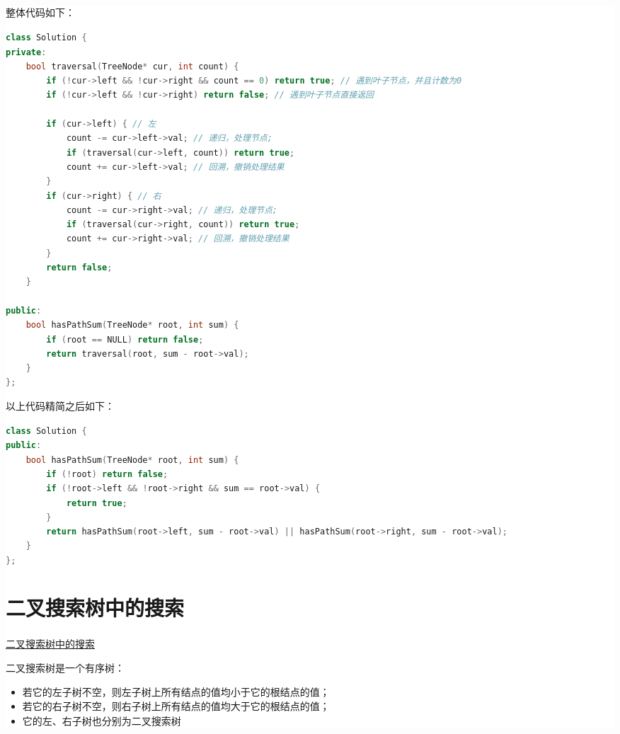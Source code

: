 整体代码如下：

```cpp
class Solution {
private:
    bool traversal(TreeNode* cur, int count) {
        if (!cur->left && !cur->right && count == 0) return true; // 遇到叶子节点，并且计数为0
        if (!cur->left && !cur->right) return false; // 遇到叶子节点直接返回

        if (cur->left) { // 左
            count -= cur->left->val; // 递归，处理节点;
            if (traversal(cur->left, count)) return true;
            count += cur->left->val; // 回溯，撤销处理结果
        }
        if (cur->right) { // 右
            count -= cur->right->val; // 递归，处理节点;
            if (traversal(cur->right, count)) return true;
            count += cur->right->val; // 回溯，撤销处理结果
        }
        return false;
    }

public:
    bool hasPathSum(TreeNode* root, int sum) {
        if (root == NULL) return false;
        return traversal(root, sum - root->val);
    }
};
```

以上代码精简之后如下：

```cpp
class Solution {
public:
    bool hasPathSum(TreeNode* root, int sum) {
        if (!root) return false;
        if (!root->left && !root->right && sum == root->val) {
            return true;
        }
        return hasPathSum(root->left, sum - root->val) || hasPathSum(root->right, sum - root->val);
    }
};
```

# 二叉搜索树中的搜索

[二叉搜索树中的搜索](https://leetcode.cn/problems/search-in-a-binary-search-tree/)

二叉搜索树是一个有序树：

- 若它的左子树不空，则左子树上所有结点的值均小于它的根结点的值；
- 若它的右子树不空，则右子树上所有结点的值均大于它的根结点的值；
- 它的左、右子树也分别为二叉搜索树

